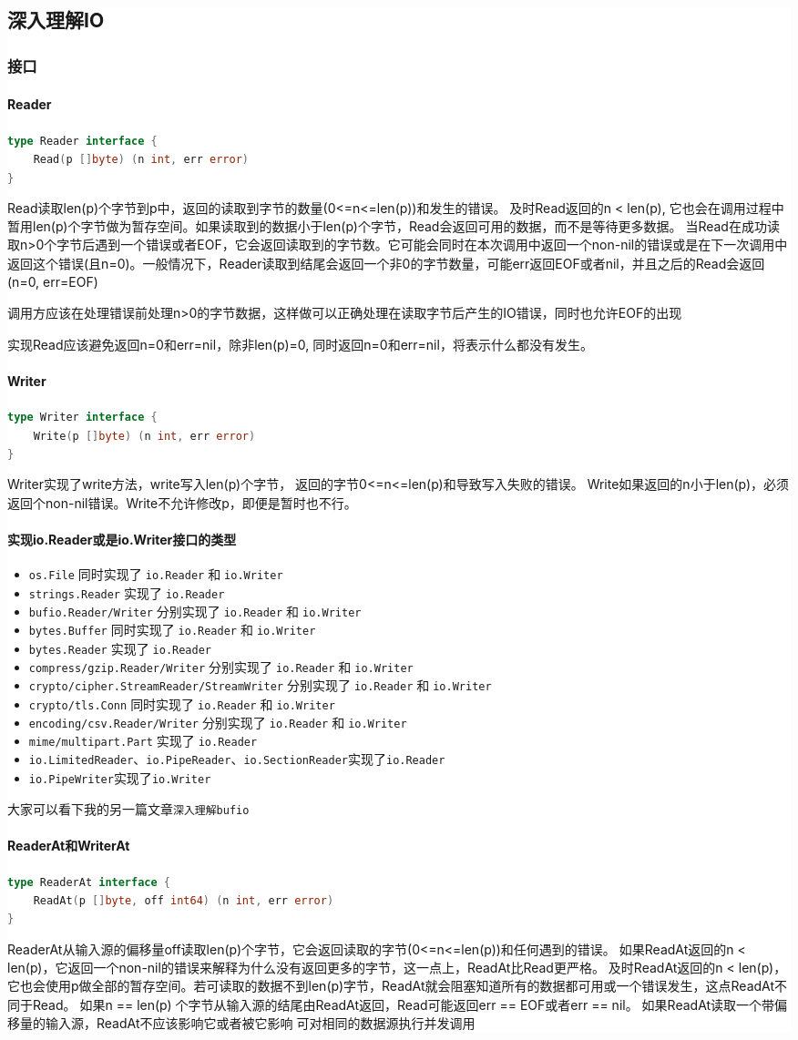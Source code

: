 ## 深入理解IO

### 接口

#### Reader
```go
type Reader interface {
	Read(p []byte) (n int, err error)
}
```
Read读取len(p)个字节到p中，返回的读取到字节的数量(0<=n<=len(p))和发生的错误。
及时Read返回的n < len(p), 它也会在调用过程中暂用len(p)个字节做为暂存空间。如果读取到的数据小于len(p)个字节，Read会返回可用的数据，而不是等待更多数据。
当Read在成功读取n>0个字节后遇到一个错误或者EOF，它会返回读取到的字节数。它可能会同时在本次调用中返回一个non-nil的错误或是在下一次调用中返回这个错误(且n=0)。一般情况下，Reader读取到结尾会返回一个非0的字节数量，可能err返回EOF或者nil，并且之后的Read会返回(n=0, err=EOF)

调用方应该在处理错误前处理n>0的字节数据，这样做可以正确处理在读取字节后产生的IO错误，同时也允许EOF的出现

实现Read应该避免返回n=0和err=nil，除非len(p)=0, 同时返回n=0和err=nil，将表示什么都没有发生。

#### Writer
```go
type Writer interface {
	Write(p []byte) (n int, err error)
}
```
Writer实现了write方法，write写入len(p)个字节， 返回的字节0<=n<=len(p)和导致写入失败的错误。
Write如果返回的n小于len(p)，必须返回个non-nil错误。Write不允许修改p，即便是暂时也不行。


#### 实现io.Reader或是io.Writer接口的类型

* `os.File` 同时实现了 `io.Reader` 和 `io.Writer`
* `strings.Reader` 实现了 `io.Reader`
* `bufio.Reader/Writer` 分别实现了 `io.Reader` 和 `io.Writer`
* `bytes.Buffer` 同时实现了 `io.Reader` 和 `io.Writer`
* `bytes.Reader` 实现了 `io.Reader`
* `compress/gzip.Reader/Writer` 分别实现了 `io.Reader` 和 `io.Writer`
* `crypto/cipher.StreamReader/StreamWriter` 分别实现了 `io.Reader` 和 `io.Writer`
* `crypto/tls.Conn` 同时实现了 `io.Reader` 和 `io.Writer`
* `encoding/csv.Reader/Writer` 分别实现了 `io.Reader` 和 `io.Writer`
* `mime/multipart.Part` 实现了 `io.Reader`
* `io.LimitedReader`、`io.PipeReader`、`io.SectionReader`实现了`io.Reader`
* `io.PipeWriter`实现了`io.Writer`

大家可以看下我的另一篇文章`深入理解bufio`

#### ReaderAt和WriterAt
```go
type ReaderAt interface {
	ReadAt(p []byte, off int64) (n int, err error)
}
```
ReaderAt从输入源的偏移量off读取len(p)个字节，它会返回读取的字节(0<=n<=len(p))和任何遇到的错误。
如果ReadAt返回的n < len(p)，它返回一个non-nil的错误来解释为什么没有返回更多的字节，这一点上，ReadAt比Read更严格。
及时ReadAt返回的n < len(p)，它也会使用p做全部的暂存空间。若可读取的数据不到len(p)字节，ReadAt就会阻塞知道所有的数据都可用或一个错误发生，这点ReadAt不同于Read。
如果n == len(p) 个字节从输入源的结尾由ReadAt返回，Read可能返回err == EOF或者err == nil。
如果ReadAt读取一个带偏移量的输入源，ReadAt不应该影响它或者被它影响
可对相同的数据源执行并发调用
